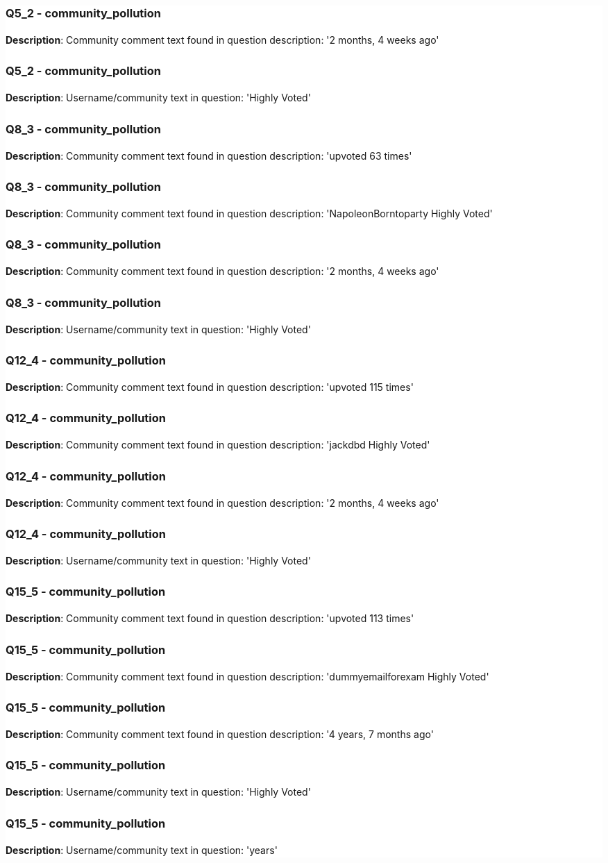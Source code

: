 ### Q5_2 - community_pollution
**Description**: Community comment text found in question description: '2 months, 4 weeks ago'

### Q5_2 - community_pollution
**Description**: Username/community text in question: 'Highly Voted'

### Q8_3 - community_pollution
**Description**: Community comment text found in question description: 'upvoted 63 times'

### Q8_3 - community_pollution
**Description**: Community comment text found in question description: 'NapoleonBorntoparty Highly Voted'

### Q8_3 - community_pollution
**Description**: Community comment text found in question description: '2 months, 4 weeks ago'

### Q8_3 - community_pollution
**Description**: Username/community text in question: 'Highly Voted'

### Q12_4 - community_pollution
**Description**: Community comment text found in question description: 'upvoted 115 times'

### Q12_4 - community_pollution
**Description**: Community comment text found in question description: 'jackdbd Highly Voted'

### Q12_4 - community_pollution
**Description**: Community comment text found in question description: '2 months, 4 weeks ago'

### Q12_4 - community_pollution
**Description**: Username/community text in question: 'Highly Voted'

### Q15_5 - community_pollution
**Description**: Community comment text found in question description: 'upvoted 113 times'

### Q15_5 - community_pollution
**Description**: Community comment text found in question description: 'dummyemailforexam Highly Voted'

### Q15_5 - community_pollution
**Description**: Community comment text found in question description: '4 years, 7 months ago'

### Q15_5 - community_pollution
**Description**: Username/community text in question: 'Highly Voted'

### Q15_5 - community_pollution
**Description**: Username/community text in question: 'years'
